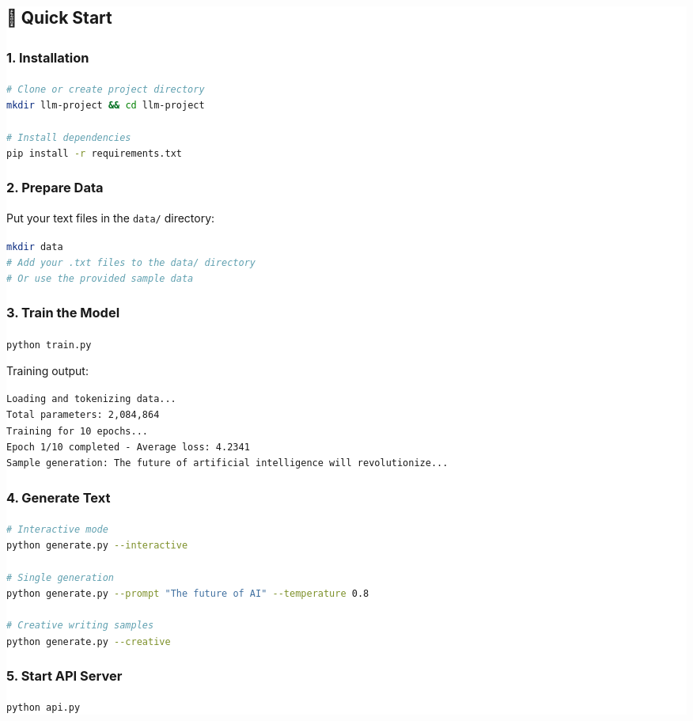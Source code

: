 ## 🚀 Quick Start

### 1. Installation

```bash
# Clone or create project directory
mkdir llm-project && cd llm-project

# Install dependencies
pip install -r requirements.txt
```

### 2. Prepare Data

Put your text files in the `data/` directory:

```bash
mkdir data
# Add your .txt files to the data/ directory
# Or use the provided sample data
```

### 3. Train the Model

```bash
python train.py
```

Training output:
```
Loading and tokenizing data...
Total parameters: 2,084,864
Training for 10 epochs...
Epoch 1/10 completed - Average loss: 4.2341
Sample generation: The future of artificial intelligence will revolutionize...
```

### 4. Generate Text

```bash
# Interactive mode
python generate.py --interactive

# Single generation
python generate.py --prompt "The future of AI" --temperature 0.8

# Creative writing samples
python generate.py --creative
```

### 5. Start API Server

```bash
python api.py
```
